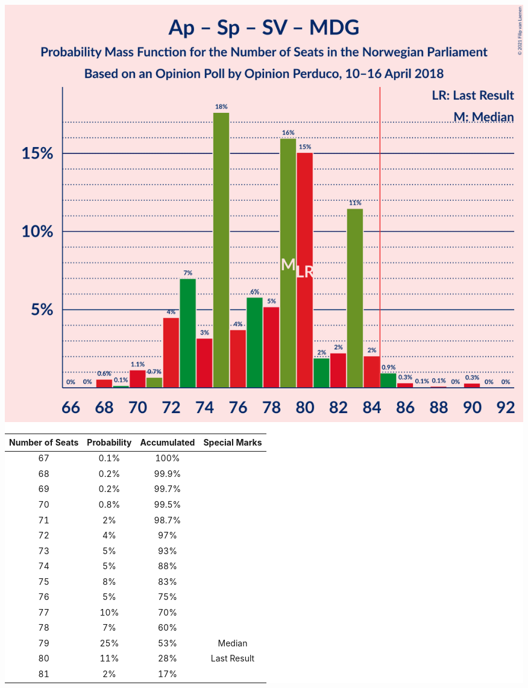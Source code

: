 ![Graph with seats probability mass function not yet produced](2018-04-16-OpinionPerduco-coalitions-seats-pmf-ap–sp–sv–mdg.png "Seats Probability Mass Function")

| Number of Seats | Probability | Accumulated | Special Marks |
|:---------------:|:-----------:|:-----------:|:-------------:|
| 67 | 0.1% | 100% |  |
| 68 | 0.2% | 99.9% |  |
| 69 | 0.2% | 99.7% |  |
| 70 | 0.8% | 99.5% |  |
| 71 | 2% | 98.7% |  |
| 72 | 4% | 97% |  |
| 73 | 5% | 93% |  |
| 74 | 5% | 88% |  |
| 75 | 8% | 83% |  |
| 76 | 5% | 75% |  |
| 77 | 10% | 70% |  |
| 78 | 7% | 60% |  |
| 79 | 25% | 53% | Median |
| 80 | 11% | 28% | Last Result |
| 81 | 2% | 17% |  |